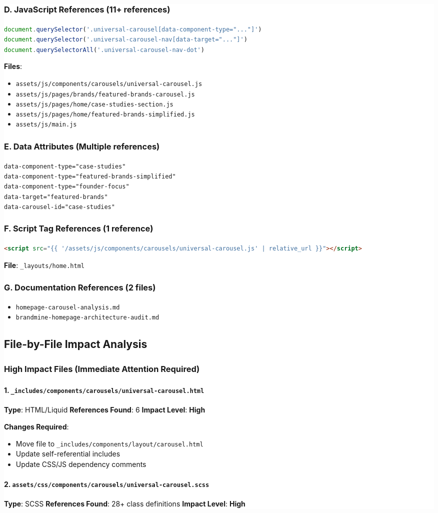 ### D. JavaScript References (11+ references)
```javascript
document.querySelector('.universal-carousel[data-component-type="..."]')
document.querySelector('.universal-carousel-nav[data-target="..."]')
document.querySelectorAll('.universal-carousel-nav-dot')
```
**Files**:
- `assets/js/components/carousels/universal-carousel.js`
- `assets/js/pages/brands/featured-brands-carousel.js`
- `assets/js/pages/home/case-studies-section.js`
- `assets/js/pages/home/featured-brands-simplified.js`
- `assets/js/main.js`

### E. Data Attributes (Multiple references)
```html
data-component-type="case-studies"
data-component-type="featured-brands-simplified"
data-component-type="founder-focus"
data-target="featured-brands"
data-carousel-id="case-studies"
```

### F. Script Tag References (1 reference)
```html
<script src="{{ '/assets/js/components/carousels/universal-carousel.js' | relative_url }}"></script>
```
**File**: `_layouts/home.html`

### G. Documentation References (2 files)
- `homepage-carousel-analysis.md`
- `brandmine-homepage-architecture-audit.md`

## File-by-File Impact Analysis

### High Impact Files (Immediate Attention Required)

#### 1. `_includes/components/carousels/universal-carousel.html`
**Type**: HTML/Liquid
**References Found**: 6
**Impact Level**: **High**

**Changes Required**:
- Move file to `_includes/components/layout/carousel.html`
- Update self-referential includes
- Update CSS/JS dependency comments

#### 2. `assets/css/components/carousels/universal-carousel.scss`
**Type**: SCSS
**References Found**: 28+ class definitions
**Impact Level**: **High**
